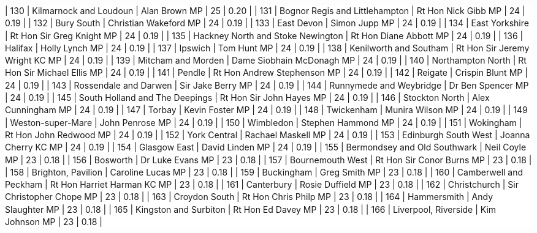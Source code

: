 | 130 | Kilmarnock and Loudoun | Alan Brown MP | 25 | 0.20 |
| 131 | Bognor Regis and Littlehampton | Rt Hon Nick Gibb MP | 24 | 0.19 |
| 132 | Bury South | Christian Wakeford MP | 24 | 0.19 |
| 133 | East Devon | Simon Jupp MP | 24 | 0.19 |
| 134 | East Yorkshire | Rt Hon Sir Greg Knight MP | 24 | 0.19 |
| 135 | Hackney North and Stoke Newington | Rt Hon Diane Abbott MP | 24 | 0.19 |
| 136 | Halifax | Holly Lynch MP | 24 | 0.19 |
| 137 | Ipswich | Tom Hunt MP | 24 | 0.19 |
| 138 | Kenilworth and Southam | Rt Hon Sir Jeremy Wright KC MP | 24 | 0.19 |
| 139 | Mitcham and Morden | Dame Siobhain McDonagh MP | 24 | 0.19 |
| 140 | Northampton North | Rt Hon Sir Michael Ellis MP | 24 | 0.19 |
| 141 | Pendle | Rt Hon Andrew Stephenson MP | 24 | 0.19 |
| 142 | Reigate | Crispin Blunt MP | 24 | 0.19 |
| 143 | Rossendale and Darwen | Sir Jake Berry MP | 24 | 0.19 |
| 144 | Runnymede and Weybridge | Dr Ben Spencer MP | 24 | 0.19 |
| 145 | South Holland and The Deepings | Rt Hon Sir John Hayes MP | 24 | 0.19 |
| 146 | Stockton North | Alex Cunningham MP | 24 | 0.19 |
| 147 | Torbay | Kevin Foster MP | 24 | 0.19 |
| 148 | Twickenham | Munira Wilson MP | 24 | 0.19 |
| 149 | Weston-super-Mare | John Penrose MP | 24 | 0.19 |
| 150 | Wimbledon | Stephen Hammond MP | 24 | 0.19 |
| 151 | Wokingham | Rt Hon John Redwood MP | 24 | 0.19 |
| 152 | York Central | Rachael Maskell MP | 24 | 0.19 |
| 153 | Edinburgh South West | Joanna Cherry KC MP | 24 | 0.19 |
| 154 | Glasgow East | David Linden MP | 24 | 0.19 |
| 155 | Bermondsey and Old Southwark | Neil Coyle MP | 23 | 0.18 |
| 156 | Bosworth | Dr Luke Evans MP | 23 | 0.18 |
| 157 | Bournemouth West | Rt Hon Sir Conor Burns MP | 23 | 0.18 |
| 158 | Brighton, Pavilion | Caroline Lucas MP | 23 | 0.18 |
| 159 | Buckingham | Greg Smith MP | 23 | 0.18 |
| 160 | Camberwell and Peckham | Rt Hon Harriet Harman KC MP | 23 | 0.18 |
| 161 | Canterbury | Rosie Duffield MP | 23 | 0.18 |
| 162 | Christchurch | Sir Christopher Chope MP | 23 | 0.18 |
| 163 | Croydon South | Rt Hon Chris Philp MP | 23 | 0.18 |
| 164 | Hammersmith | Andy Slaughter MP | 23 | 0.18 |
| 165 | Kingston and Surbiton | Rt Hon Ed Davey MP | 23 | 0.18 |
| 166 | Liverpool, Riverside | Kim Johnson MP | 23 | 0.18 |
